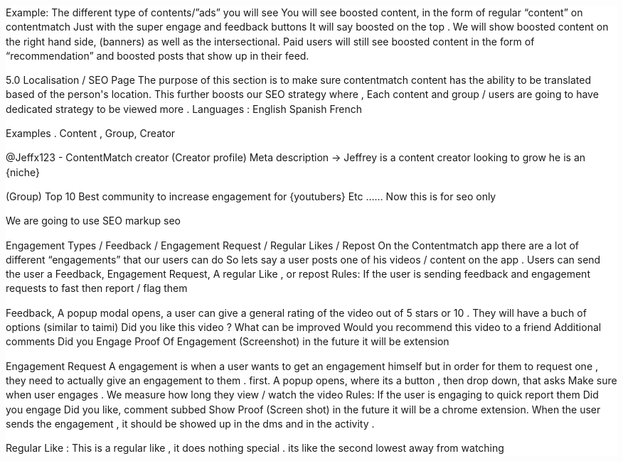 Example: The different type of contents/”ads”  you will see 
You will see boosted content, in the form of regular “content” on contentmatch
Just with the super engage and feedback buttons 
It will say boosted on the top . 
We will show boosted content on the right hand side, (banners) as well as the intersectional. 
Paid users will still see boosted content in the form of “recommendation” and boosted posts that show up in their feed. 


5.0 Localisation / SEO Page
The purpose of this section is to make sure contentmatch content  has the ability to be translated based of the person's location. This further boosts our SEO strategy where , Each content and group / users are going to have dedicated strategy to be viewed more . 
Languages : 
English 
Spanish
French 


Examples . Content , Group, Creator 

@Jeffx123 - ContentMatch creator (Creator profile)
Meta description → Jeffrey is a content creator looking to grow he is an {niche} 

(Group) Top 10 Best community to increase engagement for {youtubers}
Etc …… Now this is for seo only

We are going to use SEO markup seo 

Engagement Types / Feedback / Engagement Request / Regular Likes  / Repost 
On the Contentmatch app there are a lot of different “engagements” that our users can do 
So lets say a user posts one of his videos / content on the app . Users can send the user a Feedback, Engagement Request, A regular Like , or repost 
Rules: If the user is sending feedback and engagement requests to fast then report / flag them

Feedback, A popup modal opens, a user can give a general rating of the video out of 5 stars or 10 . They will have a buch of options (similar to taimi) 
Did you like this video ?
What can be improved
Would you recommend this video to a friend 
Additional comments 
Did you Engage
Proof Of Engagement (Screenshot) in the future it will be extension

Engagement Request A engagement is when a user wants to get an engagement himself but in order for them to request one , they need to actually give an engagement to them . first. 
A popup opens, where its a button , then drop down, that asks Make sure when user engages . We measure how long they view / watch the video 
Rules: If the user is engaging to quick report them
Did you engage
Did you like, comment subbed 
Show Proof (Screen shot) in the future it will be a chrome extension. 
When the user sends the engagement , it should be showed up in the dms and in the activity .


Regular Like : This is a regular like , it does nothing special . its like the second lowest away from watching 
